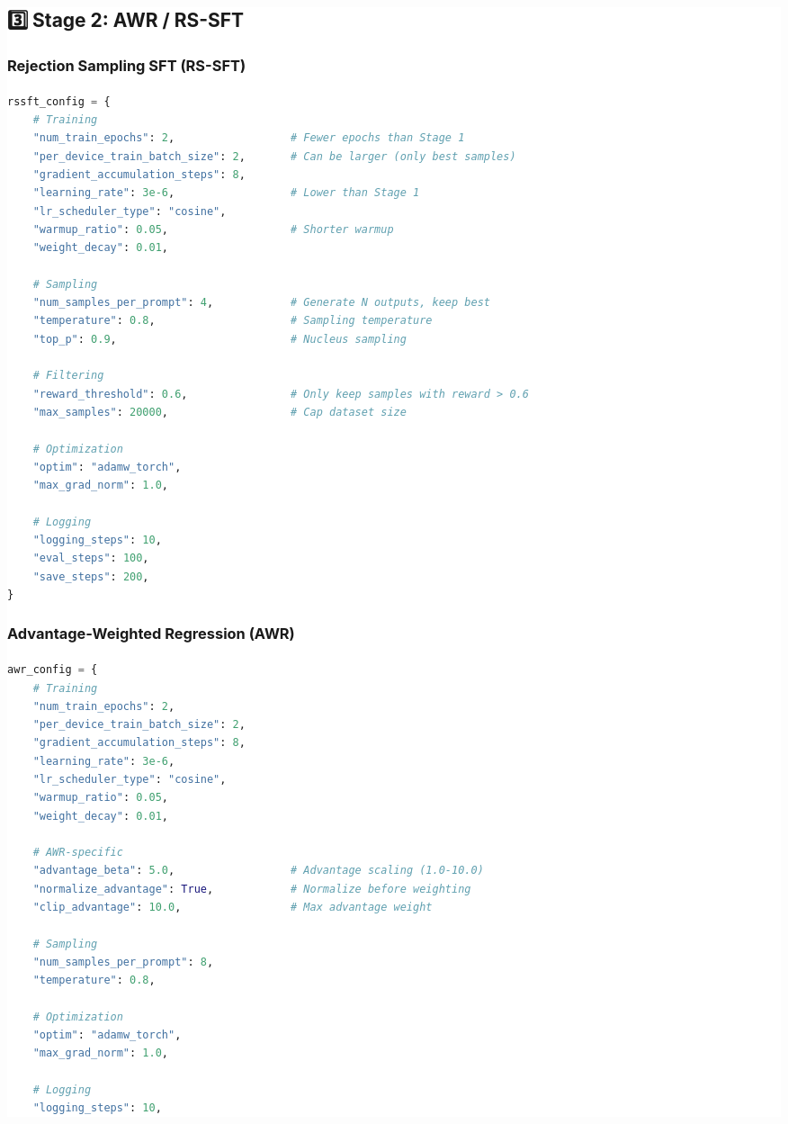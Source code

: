 
## 3️⃣ Stage 2: AWR / RS-SFT

### Rejection Sampling SFT (RS-SFT)

```python
rssft_config = {
    # Training
    "num_train_epochs": 2,                  # Fewer epochs than Stage 1
    "per_device_train_batch_size": 2,       # Can be larger (only best samples)
    "gradient_accumulation_steps": 8,
    "learning_rate": 3e-6,                  # Lower than Stage 1
    "lr_scheduler_type": "cosine",
    "warmup_ratio": 0.05,                   # Shorter warmup
    "weight_decay": 0.01,
    
    # Sampling
    "num_samples_per_prompt": 4,            # Generate N outputs, keep best
    "temperature": 0.8,                     # Sampling temperature
    "top_p": 0.9,                           # Nucleus sampling
    
    # Filtering
    "reward_threshold": 0.6,                # Only keep samples with reward > 0.6
    "max_samples": 20000,                   # Cap dataset size
    
    # Optimization
    "optim": "adamw_torch",
    "max_grad_norm": 1.0,
    
    # Logging
    "logging_steps": 10,
    "eval_steps": 100,
    "save_steps": 200,
}
```

### Advantage-Weighted Regression (AWR)

```python
awr_config = {
    # Training
    "num_train_epochs": 2,
    "per_device_train_batch_size": 2,
    "gradient_accumulation_steps": 8,
    "learning_rate": 3e-6,
    "lr_scheduler_type": "cosine",
    "warmup_ratio": 0.05,
    "weight_decay": 0.01,
    
    # AWR-specific
    "advantage_beta": 5.0,                  # Advantage scaling (1.0-10.0)
    "normalize_advantage": True,            # Normalize before weighting
    "clip_advantage": 10.0,                 # Max advantage weight
    
    # Sampling
    "num_samples_per_prompt": 8,
    "temperature": 0.8,
    
    # Optimization
    "optim": "adamw_torch",
    "max_grad_norm": 1.0,
    
    # Logging
    "logging_steps": 10,
```